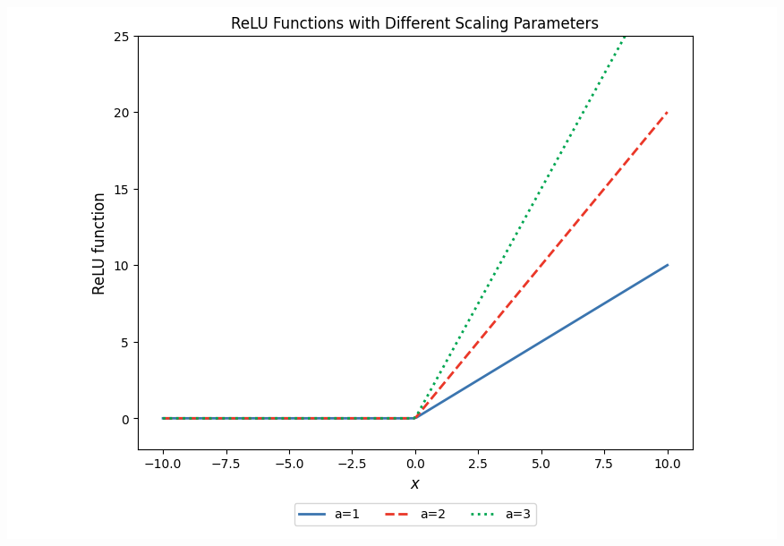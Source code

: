 <div align="center">
<img src="https://raw.githubusercontent.com/QuantLet/ATSSB-Applied-Time-Series-Solutions-Book/main/ATSSB_ML/relu_function.png" alt="Image" />
</div>

<div align="center">